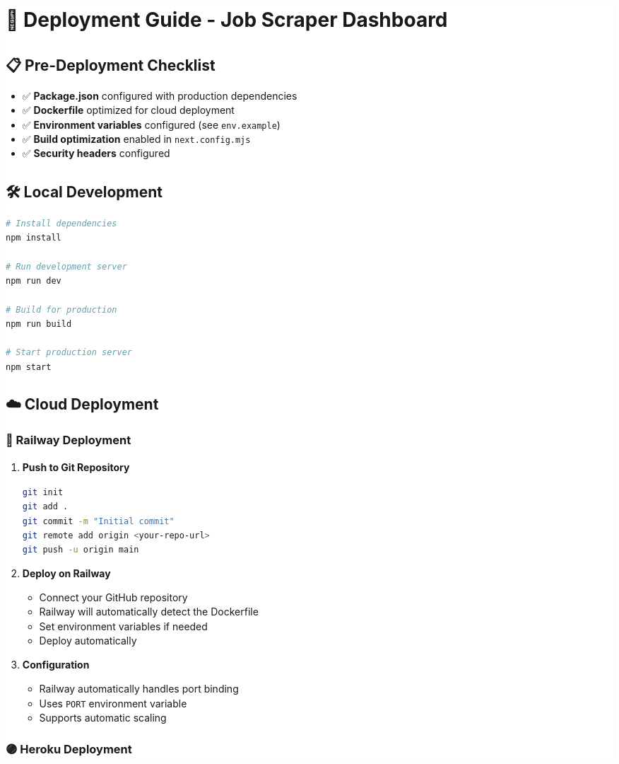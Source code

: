 # 🚀 Deployment Guide - Job Scraper Dashboard

## 📋 Pre-Deployment Checklist

- ✅ **Package.json** configured with production dependencies
- ✅ **Dockerfile** optimized for cloud deployment
- ✅ **Environment variables** configured (see `env.example`)
- ✅ **Build optimization** enabled in `next.config.mjs`
- ✅ **Security headers** configured

## 🛠️ Local Development

```bash
# Install dependencies
npm install

# Run development server
npm run dev

# Build for production
npm run build

# Start production server
npm start
```

## ☁️ Cloud Deployment

### 🚄 Railway Deployment

1. **Push to Git Repository**
   ```bash
   git init
   git add .
   git commit -m "Initial commit"
   git remote add origin <your-repo-url>
   git push -u origin main
   ```

2. **Deploy on Railway**
   - Connect your GitHub repository
   - Railway will automatically detect the Dockerfile
   - Set environment variables if needed
   - Deploy automatically

3. **Configuration**
   - Railway automatically handles port binding
   - Uses `PORT` environment variable
   - Supports automatic scaling

### 🟣 Heroku Deployment
